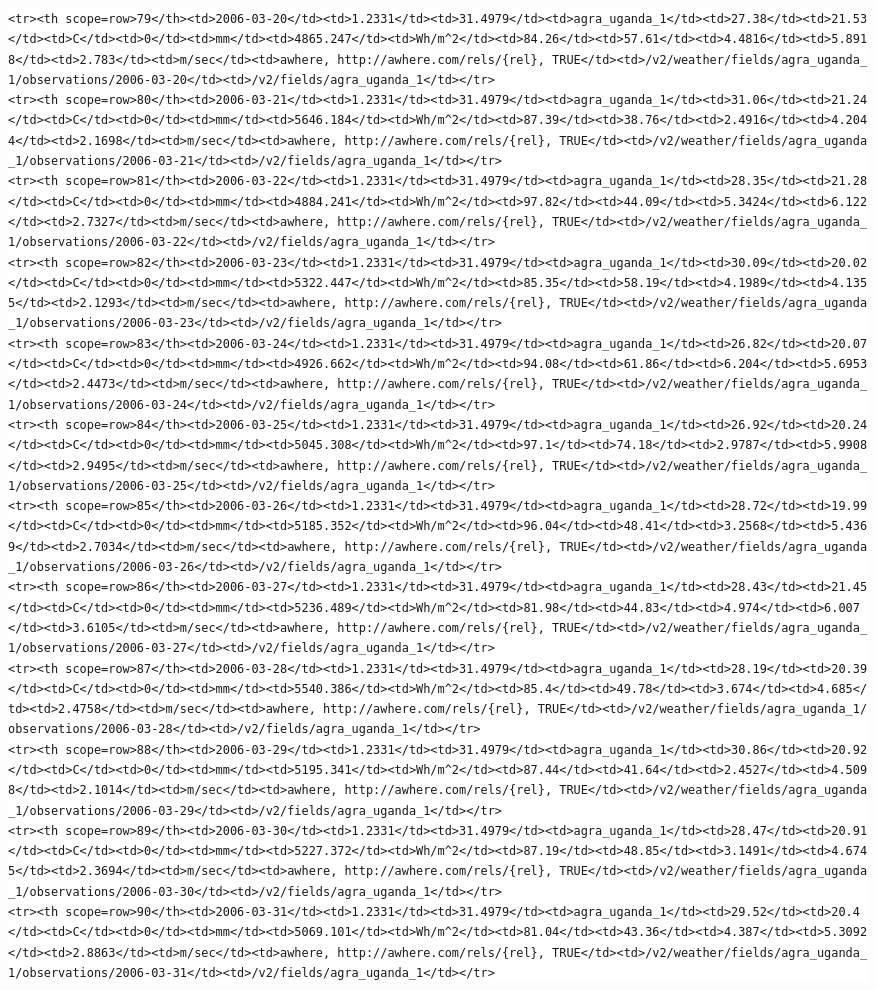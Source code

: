 	<tr><th scope=row>79</th><td>2006-03-20</td><td>1.2331</td><td>31.4979</td><td>agra_uganda_1</td><td>27.38</td><td>21.53</td><td>C</td><td>0</td><td>mm</td><td>4865.247</td><td>Wh/m^2</td><td>84.26</td><td>57.61</td><td>4.4816</td><td>5.8918</td><td>2.783</td><td>m/sec</td><td>awhere, http://awhere.com/rels/{rel}, TRUE</td><td>/v2/weather/fields/agra_uganda_1/observations/2006-03-20</td><td>/v2/fields/agra_uganda_1</td></tr>
	<tr><th scope=row>80</th><td>2006-03-21</td><td>1.2331</td><td>31.4979</td><td>agra_uganda_1</td><td>31.06</td><td>21.24</td><td>C</td><td>0</td><td>mm</td><td>5646.184</td><td>Wh/m^2</td><td>87.39</td><td>38.76</td><td>2.4916</td><td>4.2044</td><td>2.1698</td><td>m/sec</td><td>awhere, http://awhere.com/rels/{rel}, TRUE</td><td>/v2/weather/fields/agra_uganda_1/observations/2006-03-21</td><td>/v2/fields/agra_uganda_1</td></tr>
	<tr><th scope=row>81</th><td>2006-03-22</td><td>1.2331</td><td>31.4979</td><td>agra_uganda_1</td><td>28.35</td><td>21.28</td><td>C</td><td>0</td><td>mm</td><td>4884.241</td><td>Wh/m^2</td><td>97.82</td><td>44.09</td><td>5.3424</td><td>6.122</td><td>2.7327</td><td>m/sec</td><td>awhere, http://awhere.com/rels/{rel}, TRUE</td><td>/v2/weather/fields/agra_uganda_1/observations/2006-03-22</td><td>/v2/fields/agra_uganda_1</td></tr>
	<tr><th scope=row>82</th><td>2006-03-23</td><td>1.2331</td><td>31.4979</td><td>agra_uganda_1</td><td>30.09</td><td>20.02</td><td>C</td><td>0</td><td>mm</td><td>5322.447</td><td>Wh/m^2</td><td>85.35</td><td>58.19</td><td>4.1989</td><td>4.1355</td><td>2.1293</td><td>m/sec</td><td>awhere, http://awhere.com/rels/{rel}, TRUE</td><td>/v2/weather/fields/agra_uganda_1/observations/2006-03-23</td><td>/v2/fields/agra_uganda_1</td></tr>
	<tr><th scope=row>83</th><td>2006-03-24</td><td>1.2331</td><td>31.4979</td><td>agra_uganda_1</td><td>26.82</td><td>20.07</td><td>C</td><td>0</td><td>mm</td><td>4926.662</td><td>Wh/m^2</td><td>94.08</td><td>61.86</td><td>6.204</td><td>5.6953</td><td>2.4473</td><td>m/sec</td><td>awhere, http://awhere.com/rels/{rel}, TRUE</td><td>/v2/weather/fields/agra_uganda_1/observations/2006-03-24</td><td>/v2/fields/agra_uganda_1</td></tr>
	<tr><th scope=row>84</th><td>2006-03-25</td><td>1.2331</td><td>31.4979</td><td>agra_uganda_1</td><td>26.92</td><td>20.24</td><td>C</td><td>0</td><td>mm</td><td>5045.308</td><td>Wh/m^2</td><td>97.1</td><td>74.18</td><td>2.9787</td><td>5.9908</td><td>2.9495</td><td>m/sec</td><td>awhere, http://awhere.com/rels/{rel}, TRUE</td><td>/v2/weather/fields/agra_uganda_1/observations/2006-03-25</td><td>/v2/fields/agra_uganda_1</td></tr>
	<tr><th scope=row>85</th><td>2006-03-26</td><td>1.2331</td><td>31.4979</td><td>agra_uganda_1</td><td>28.72</td><td>19.99</td><td>C</td><td>0</td><td>mm</td><td>5185.352</td><td>Wh/m^2</td><td>96.04</td><td>48.41</td><td>3.2568</td><td>5.4369</td><td>2.7034</td><td>m/sec</td><td>awhere, http://awhere.com/rels/{rel}, TRUE</td><td>/v2/weather/fields/agra_uganda_1/observations/2006-03-26</td><td>/v2/fields/agra_uganda_1</td></tr>
	<tr><th scope=row>86</th><td>2006-03-27</td><td>1.2331</td><td>31.4979</td><td>agra_uganda_1</td><td>28.43</td><td>21.45</td><td>C</td><td>0</td><td>mm</td><td>5236.489</td><td>Wh/m^2</td><td>81.98</td><td>44.83</td><td>4.974</td><td>6.007</td><td>3.6105</td><td>m/sec</td><td>awhere, http://awhere.com/rels/{rel}, TRUE</td><td>/v2/weather/fields/agra_uganda_1/observations/2006-03-27</td><td>/v2/fields/agra_uganda_1</td></tr>
	<tr><th scope=row>87</th><td>2006-03-28</td><td>1.2331</td><td>31.4979</td><td>agra_uganda_1</td><td>28.19</td><td>20.39</td><td>C</td><td>0</td><td>mm</td><td>5540.386</td><td>Wh/m^2</td><td>85.4</td><td>49.78</td><td>3.674</td><td>4.685</td><td>2.4758</td><td>m/sec</td><td>awhere, http://awhere.com/rels/{rel}, TRUE</td><td>/v2/weather/fields/agra_uganda_1/observations/2006-03-28</td><td>/v2/fields/agra_uganda_1</td></tr>
	<tr><th scope=row>88</th><td>2006-03-29</td><td>1.2331</td><td>31.4979</td><td>agra_uganda_1</td><td>30.86</td><td>20.92</td><td>C</td><td>0</td><td>mm</td><td>5195.341</td><td>Wh/m^2</td><td>87.44</td><td>41.64</td><td>2.4527</td><td>4.5098</td><td>2.1014</td><td>m/sec</td><td>awhere, http://awhere.com/rels/{rel}, TRUE</td><td>/v2/weather/fields/agra_uganda_1/observations/2006-03-29</td><td>/v2/fields/agra_uganda_1</td></tr>
	<tr><th scope=row>89</th><td>2006-03-30</td><td>1.2331</td><td>31.4979</td><td>agra_uganda_1</td><td>28.47</td><td>20.91</td><td>C</td><td>0</td><td>mm</td><td>5227.372</td><td>Wh/m^2</td><td>87.19</td><td>48.85</td><td>3.1491</td><td>4.6745</td><td>2.3694</td><td>m/sec</td><td>awhere, http://awhere.com/rels/{rel}, TRUE</td><td>/v2/weather/fields/agra_uganda_1/observations/2006-03-30</td><td>/v2/fields/agra_uganda_1</td></tr>
	<tr><th scope=row>90</th><td>2006-03-31</td><td>1.2331</td><td>31.4979</td><td>agra_uganda_1</td><td>29.52</td><td>20.4</td><td>C</td><td>0</td><td>mm</td><td>5069.101</td><td>Wh/m^2</td><td>81.04</td><td>43.36</td><td>4.387</td><td>5.3092</td><td>2.8863</td><td>m/sec</td><td>awhere, http://awhere.com/rels/{rel}, TRUE</td><td>/v2/weather/fields/agra_uganda_1/observations/2006-03-31</td><td>/v2/fields/agra_uganda_1</td></tr>